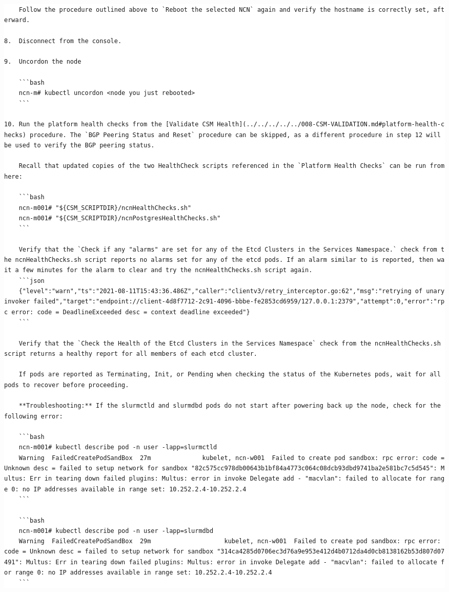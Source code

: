         Follow the procedure outlined above to `Reboot the selected NCN` again and verify the hostname is correctly set, afterward.

    8.  Disconnect from the console.

    9.  Uncordon the node

        ```bash
        ncn-m# kubectl uncordon <node you just rebooted>
        ```

    10. Run the platform health checks from the [Validate CSM Health](../../../../../008-CSM-VALIDATION.md#platform-health-checks) procedure. The `BGP Peering Status and Reset` procedure can be skipped, as a different procedure in step 12 will be used to verify the BGP peering status.

        Recall that updated copies of the two HealthCheck scripts referenced in the `Platform Health Checks` can be run from here:

        ```bash
        ncn-m001# "${CSM_SCRIPTDIR}/ncnHealthChecks.sh"
        ncn-m001# "${CSM_SCRIPTDIR}/ncnPostgresHealthChecks.sh"
        ```
    
        Verify that the `Check if any "alarms" are set for any of the Etcd Clusters in the Services Namespace.` check from the ncnHealthChecks.sh script reports no alarms set for any of the etcd pods. If an alarm similar to is reported, then wait a few minutes for the alarm to clear and try the ncnHealthChecks.sh script again.
        ```json
        {"level":"warn","ts":"2021-08-11T15:43:36.486Z","caller":"clientv3/retry_interceptor.go:62","msg":"retrying of unary invoker failed","target":"endpoint://client-4d8f7712-2c91-4096-bbbe-fe2853cd6959/127.0.0.1:2379","attempt":0,"error":"rpc error: code = DeadlineExceeded desc = context deadline exceeded"}
        ```

        Verify that the `Check the Health of the Etcd Clusters in the Services Namespace` check from the ncnHealthChecks.sh script returns a healthy report for all members of each etcd cluster.

        If pods are reported as Terminating, Init, or Pending when checking the status of the Kubernetes pods, wait for all pods to recover before proceeding.

        **Troubleshooting:** If the slurmctld and slurmdbd pods do not start after powering back up the node, check for the following error:

        ```bash
        ncn-m001# kubectl describe pod -n user -lapp=slurmctld
        Warning  FailedCreatePodSandBox  27m              kubelet, ncn-w001  Failed to create pod sandbox: rpc error: code = Unknown desc = failed to setup network for sandbox "82c575cc978db00643b1bf84a4773c064c08dcb93dbd9741ba2e581bc7c5d545": Multus: Err in tearing down failed plugins: Multus: error in invoke Delegate add - "macvlan": failed to allocate for range 0: no IP addresses available in range set: 10.252.2.4-10.252.2.4
        ```

        ```bash
        ncn-m001# kubectl describe pod -n user -lapp=slurmdbd
        Warning  FailedCreatePodSandBox  29m                    kubelet, ncn-w001  Failed to create pod sandbox: rpc error: code = Unknown desc = failed to setup network for sandbox "314ca4285d0706ec3d76a9e953e412d4b0712da4d0cb8138162b53d807d07491": Multus: Err in tearing down failed plugins: Multus: error in invoke Delegate add - "macvlan": failed to allocate for range 0: no IP addresses available in range set: 10.252.2.4-10.252.2.4
        ```
